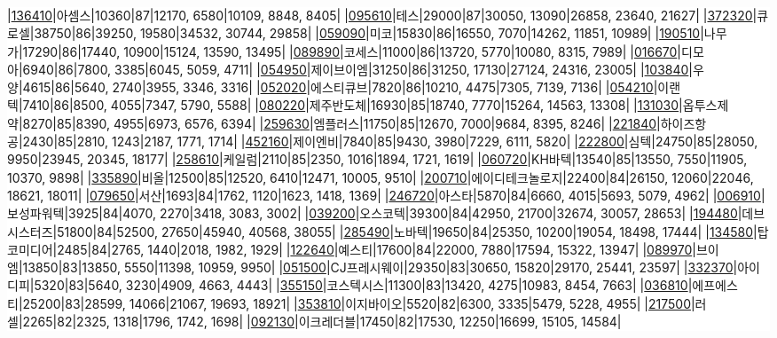 |[136410](https://finance.daum.net/quotes/A136410)|아셈스|10360|87|12170, 6580|10109, 8848, 8405|
|[095610](https://finance.daum.net/quotes/A095610)|테스|29000|87|30050, 13090|26858, 23640, 21627|
|[372320](https://finance.daum.net/quotes/A372320)|큐로셀|38750|86|39250, 19580|34532, 30744, 29858|
|[059090](https://finance.daum.net/quotes/A059090)|미코|15830|86|16550, 7070|14262, 11851, 10989|
|[190510](https://finance.daum.net/quotes/A190510)|나무가|17290|86|17440, 10900|15124, 13590, 13495|
|[089890](https://finance.daum.net/quotes/A089890)|코세스|11000|86|13720, 5770|10080, 8315, 7989|
|[016670](https://finance.daum.net/quotes/A016670)|디모아|6940|86|7800, 3385|6045, 5059, 4711|
|[054950](https://finance.daum.net/quotes/A054950)|제이브이엠|31250|86|31250, 17130|27124, 24316, 23005|
|[103840](https://finance.daum.net/quotes/A103840)|우양|4615|86|5640, 2740|3955, 3346, 3316|
|[052020](https://finance.daum.net/quotes/A052020)|에스티큐브|7820|86|10210, 4475|7305, 7139, 7136|
|[054210](https://finance.daum.net/quotes/A054210)|이랜텍|7410|86|8500, 4055|7347, 5790, 5588|
|[080220](https://finance.daum.net/quotes/A080220)|제주반도체|16930|85|18740, 7770|15264, 14563, 13308|
|[131030](https://finance.daum.net/quotes/A131030)|옵투스제약|8270|85|8390, 4955|6973, 6576, 6394|
|[259630](https://finance.daum.net/quotes/A259630)|엠플러스|11750|85|12670, 7000|9684, 8395, 8246|
|[221840](https://finance.daum.net/quotes/A221840)|하이즈항공|2430|85|2810, 1243|2187, 1771, 1714|
|[452160](https://finance.daum.net/quotes/A452160)|제이엔비|7840|85|9430, 3980|7229, 6111, 5820|
|[222800](https://finance.daum.net/quotes/A222800)|심텍|24750|85|28050, 9950|23945, 20345, 18177|
|[258610](https://finance.daum.net/quotes/A258610)|케일럼|2110|85|2350, 1016|1894, 1721, 1619|
|[060720](https://finance.daum.net/quotes/A060720)|KH바텍|13540|85|13550, 7550|11905, 10370, 9898|
|[335890](https://finance.daum.net/quotes/A335890)|비올|12500|85|12520, 6410|12471, 10005, 9510|
|[200710](https://finance.daum.net/quotes/A200710)|에이디테크놀로지|22400|84|26150, 12060|22046, 18621, 18011|
|[079650](https://finance.daum.net/quotes/A079650)|서산|1693|84|1762, 1120|1623, 1418, 1369|
|[246720](https://finance.daum.net/quotes/A246720)|아스타|5870|84|6660, 4015|5693, 5079, 4962|
|[006910](https://finance.daum.net/quotes/A006910)|보성파워텍|3925|84|4070, 2270|3418, 3083, 3002|
|[039200](https://finance.daum.net/quotes/A039200)|오스코텍|39300|84|42950, 21700|32674, 30057, 28653|
|[194480](https://finance.daum.net/quotes/A194480)|데브시스터즈|51800|84|52500, 27650|45940, 40568, 38055|
|[285490](https://finance.daum.net/quotes/A285490)|노바텍|19650|84|25350, 10200|19054, 18498, 17444|
|[134580](https://finance.daum.net/quotes/A134580)|탑코미디어|2485|84|2765, 1440|2018, 1982, 1929|
|[122640](https://finance.daum.net/quotes/A122640)|예스티|17600|84|22000, 7880|17594, 15322, 13947|
|[089970](https://finance.daum.net/quotes/A089970)|브이엠|13850|83|13850, 5550|11398, 10959, 9950|
|[051500](https://finance.daum.net/quotes/A051500)|CJ프레시웨이|29350|83|30650, 15820|29170, 25441, 23597|
|[332370](https://finance.daum.net/quotes/A332370)|아이디피|5320|83|5640, 3230|4909, 4663, 4443|
|[355150](https://finance.daum.net/quotes/A355150)|코스텍시스|11300|83|13420, 4275|10983, 8454, 7663|
|[036810](https://finance.daum.net/quotes/A036810)|에프에스티|25200|83|28599, 14066|21067, 19693, 18921|
|[353810](https://finance.daum.net/quotes/A353810)|이지바이오|5520|82|6300, 3335|5479, 5228, 4955|
|[217500](https://finance.daum.net/quotes/A217500)|러셀|2265|82|2325, 1318|1796, 1742, 1698|
|[092130](https://finance.daum.net/quotes/A092130)|이크레더블|17450|82|17530, 12250|16699, 15105, 14584|